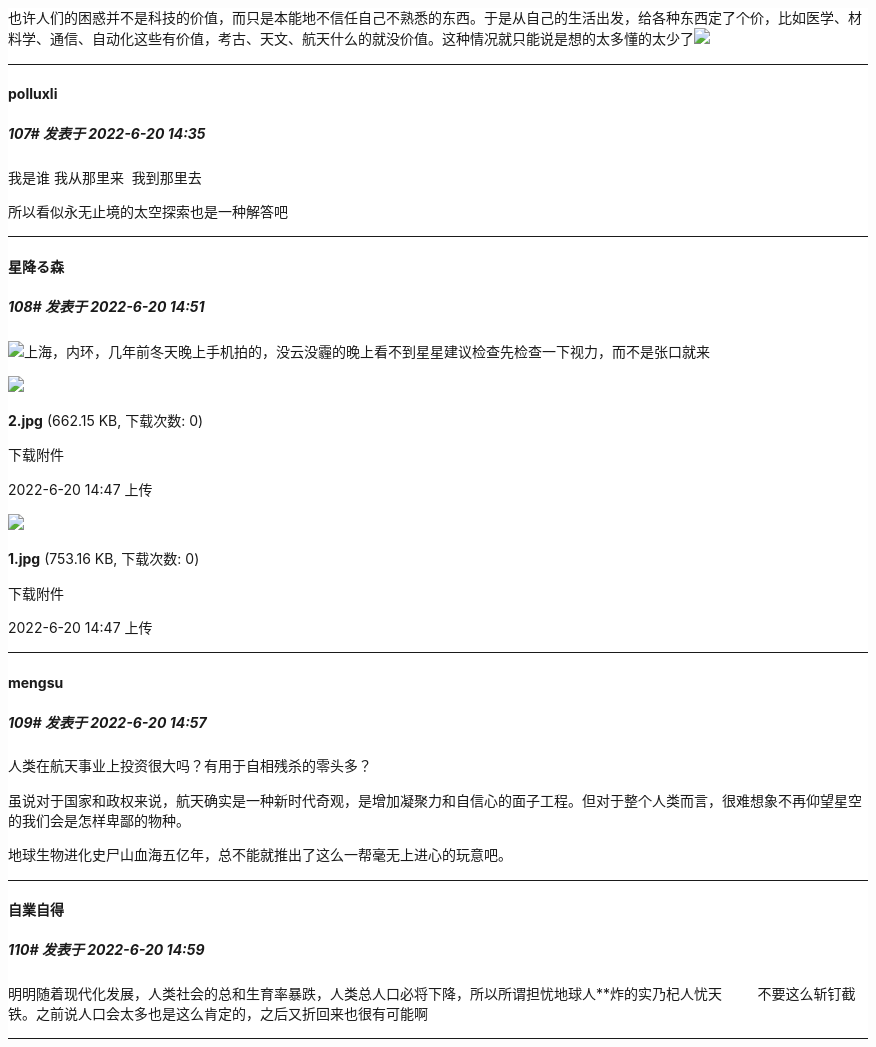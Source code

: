 也许人们的困惑并不是科技的价值，而只是本能地不信任自己不熟悉的东西。于是从自己的生活出发，给各种东西定了个价，比如医学、材料学、通信、自动化这些有价值，考古、天文、航天什么的就没价值。这种情况就只能说是想的太多懂的太少了<img src="https://static.saraba1st.com/image/smiley/face2017/067.png" referrerpolicy="no-referrer">

*****

####  polluxli  
##### 107#       发表于 2022-6-20 14:35

我是谁 我从那里来  我到那里去 

所以看似永无止境的太空探索也是一种解答吧



*****

####  星降る森  
##### 108#       发表于 2022-6-20 14:51

<img src="https://static.saraba1st.com/image/smiley/face2017/020.png" referrerpolicy="no-referrer">上海，内环，几年前冬天晚上手机拍的，没云没霾的晚上看不到星星建议检查先检查一下视力，而不是张口就来

<img src="https://img.saraba1st.com/forum/202206/20/144734h3mtjkcoqqossdmc.jpg" referrerpolicy="no-referrer">

<strong>2.jpg</strong> (662.15 KB, 下载次数: 0)

下载附件

2022-6-20 14:47 上传

<img src="https://img.saraba1st.com/forum/202206/20/144736ttfzcfgg3fs1s8uu.jpg" referrerpolicy="no-referrer">

<strong>1.jpg</strong> (753.16 KB, 下载次数: 0)

下载附件

2022-6-20 14:47 上传



*****

####  mengsu  
##### 109#       发表于 2022-6-20 14:57

人类在航天事业上投资很大吗？有用于自相残杀的零头多？

虽说对于国家和政权来说，航天确实是一种新时代奇观，是增加凝聚力和自信心的面子工程。但对于整个人类而言，很难想象不再仰望星空的我们会是怎样卑鄙的物种。

地球生物进化史尸山血海五亿年，总不能就推出了这么一帮毫无上进心的玩意吧。

*****

####  自業自得  
##### 110#       发表于 2022-6-20 14:59

明明随着现代化发展，人类社会的总和生育率暴跌，人类总人口必将下降，所以所谓担忧地球人**炸的实乃杞人忧天         不要这么斩钉截铁。之前说人口会太多也是这么肯定的，之后又折回来也很有可能啊

*****
